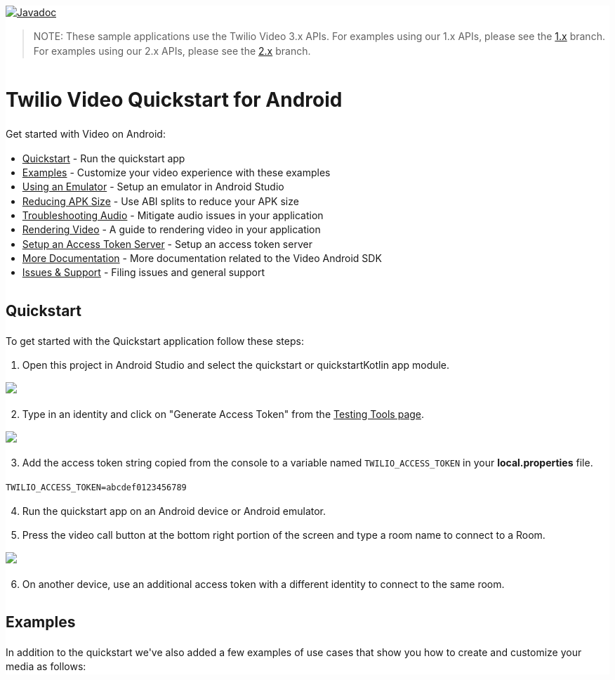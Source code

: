 [![Javadoc](https://img.shields.io/badge/javadoc-OK-blue.svg)](https://twilio.github.io/twilio-video-android/docs/latest/)

> NOTE: These sample applications use the Twilio Video 3.x APIs. For examples using our 1.x APIs, please see
the [1.x](https://github.com/twilio/video-quickstart-android/tree/1.x) branch. For examples using our 2.x APIs, please see
the [2.x](https://github.com/twilio/video-quickstart-android/tree/2.x) branch.

# Twilio Video Quickstart for Android

Get started with Video on Android:

- [Quickstart](#quickstart) - Run the quickstart app
- [Examples](#examples) - Customize your video experience with these examples
- [Using an Emulator](#using-an-emulator) - Setup an emulator in Android Studio
- [Reducing APK Size](#reducing-apk-size) - Use ABI splits to reduce your APK size
- [Troubleshooting Audio](#troubleshooting-audio) - Mitigate audio issues in your application
- [Rendering Video](#rendering-video) - A guide to rendering video in your application
- [Setup an Access Token Server](#setup-an-access-token-server) - Setup an access token server
- [More Documentation](#more-documentation) - More documentation related to the Video Android SDK
- [Issues & Support](#issues-and-support) - Filing issues and general support

## Quickstart

To get started with the Quickstart application follow these steps:

1. Open this project in Android Studio and select the quickstart or quickstartKotlin app module.
  <img width="700px" src="images/quickstart/android_studio_quickstart.png"/>

2. Type in an identity and click on "Generate Access Token" from the [Testing Tools page](https://www.twilio.com/console/video/runtime/testing-tools).
  <img width="700px" src="images/quickstart/generate_access_token.png"/>

3. Add the access token string copied from the console to a variable named `TWILIO_ACCESS_TOKEN` 
in your **local.properties** file.

```
TWILIO_ACCESS_TOKEN=abcdef0123456789
```

4. Run the quickstart app on an Android device or Android emulator.

5. Press the video call button at the bottom right portion of the screen and type a room name to connect to a Room.
  <img height="500px" src="images/quickstart/connect_dialog.png"/>

6. On another device, use an additional access token with a different identity to connect to the same room. 

## Examples
In addition to the quickstart we've also added a few examples of use cases that show you how to create and customize your media as follows:
